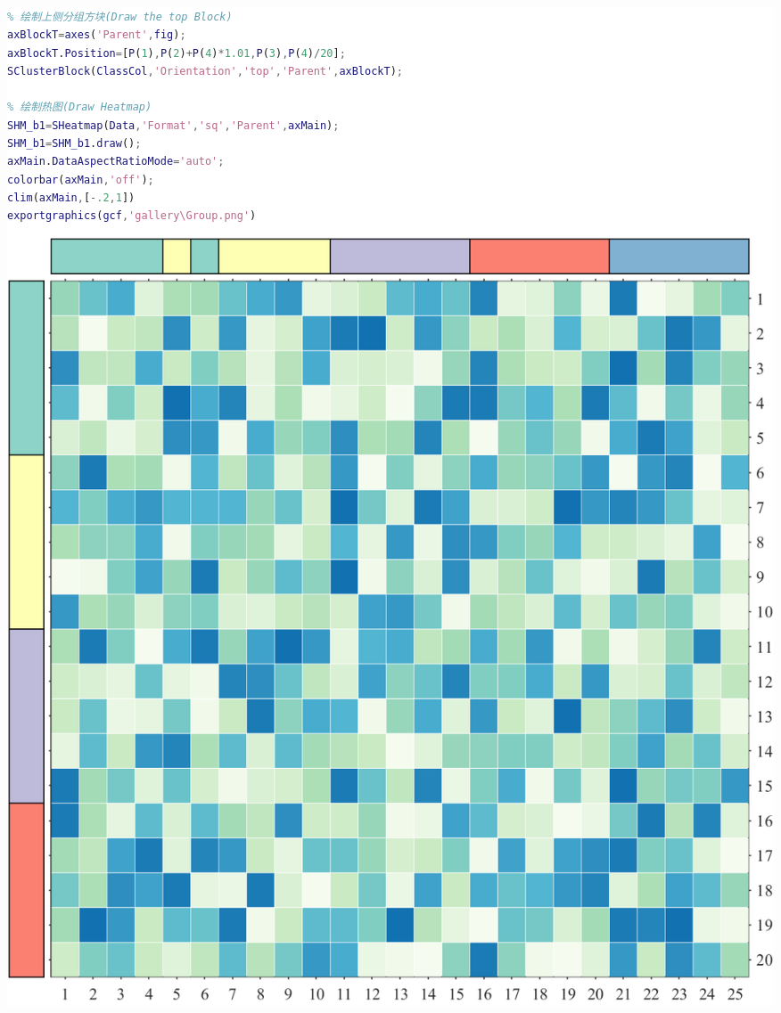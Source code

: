 ```matlab
% 绘制上侧分组方块(Draw the top Block)
axBlockT=axes('Parent',fig);
axBlockT.Position=[P(1),P(2)+P(4)*1.01,P(3),P(4)/20];
SClusterBlock(ClassCol,'Orientation','top','Parent',axBlockT);

% 绘制热图(Draw Heatmap)
SHM_b1=SHeatmap(Data,'Format','sq','Parent',axMain);
SHM_b1=SHM_b1.draw();
axMain.DataAspectRatioMode='auto';
colorbar(axMain,'off');
clim(axMain,[-.2,1])
exportgraphics(gcf,'gallery\Group.png')
```
![输入图片说明](gallery/Group.png)
